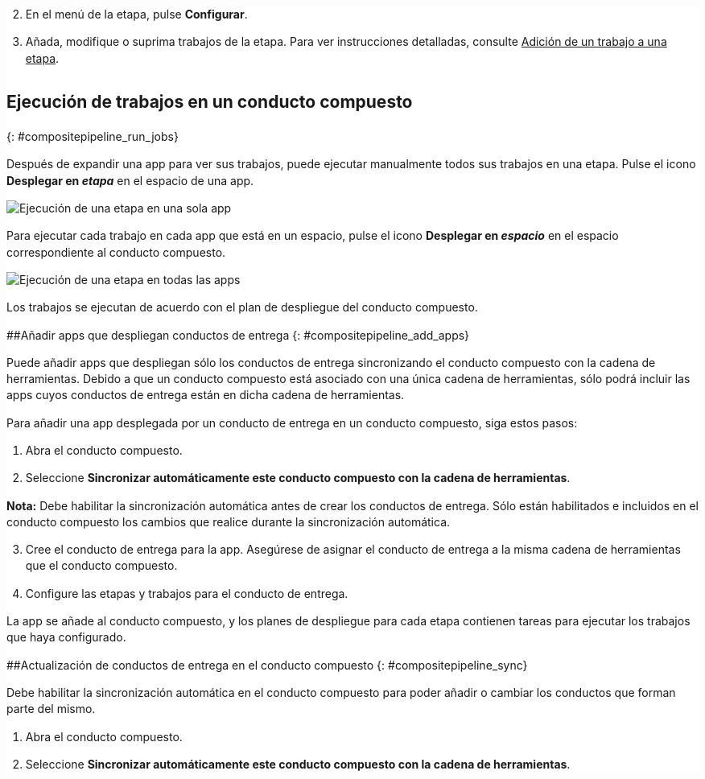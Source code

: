 2. En el menú de la etapa, pulse **Configurar**.

3. Añada, modifique o suprima trabajos de la etapa. Para ver instrucciones detalladas, consulte [Adición de un trabajo a una etapa](pipeline_build_deploy.html#deliverypipeline_add_job).

## Ejecución de trabajos en un conducto compuesto
{: #compositepipeline_run_jobs}

Después de expandir una app para ver sus trabajos, puede ejecutar manualmente todos sus trabajos en una etapa. Pulse el icono **Desplegar en *etapa*** en el espacio de una app.

![Ejecución de una etapa en una sola app](images/composite_run_stage.png)

Para ejecutar cada trabajo en cada app que está en un espacio, pulse el icono **Desplegar en *espacio*** en el espacio correspondiente al conducto compuesto.

![Ejecución de una etapa en todas las apps](images/composite_run_space.png)

Los trabajos se ejecutan de acuerdo con el plan de despliegue del conducto compuesto.

##Añadir apps que despliegan conductos de entrega
{: #compositepipeline_add_apps}

Puede añadir apps que despliegan sólo los conductos de entrega sincronizando el conducto compuesto con la cadena de herramientas. Debido a que un conducto compuesto está asociado con una única cadena de herramientas, sólo podrá incluir las apps cuyos conductos de entrega están en dicha cadena de herramientas.

Para añadir una app desplegada por un conducto de entrega en un conducto compuesto, siga estos pasos:

1. Abra el conducto compuesto.

2. Seleccione **Sincronizar automáticamente este conducto compuesto con la cadena de herramientas**.

  **Nota:** Debe habilitar la sincronización automática antes de crear los conductos de entrega. Sólo están habilitados e incluidos en el conducto compuesto los cambios que realice durante la sincronización automática.

3. Cree el conducto de entrega para la app. Asegúrese de asignar el conducto de entrega a la misma cadena de herramientas que el conducto compuesto.

4. Configure las etapas y trabajos para el conducto de entrega.

La app se añade al conducto compuesto, y los planes de despliegue para cada etapa contienen tareas para ejecutar los trabajos que haya configurado.


##Actualización de conductos de entrega en el conducto compuesto
{: #compositepipeline_sync}

Debe habilitar la sincronización automática en el conducto compuesto para poder añadir o cambiar los conductos que forman parte del mismo.

1. Abra el conducto compuesto.

2. Seleccione **Sincronizar automáticamente este conducto compuesto con la cadena de herramientas**.
